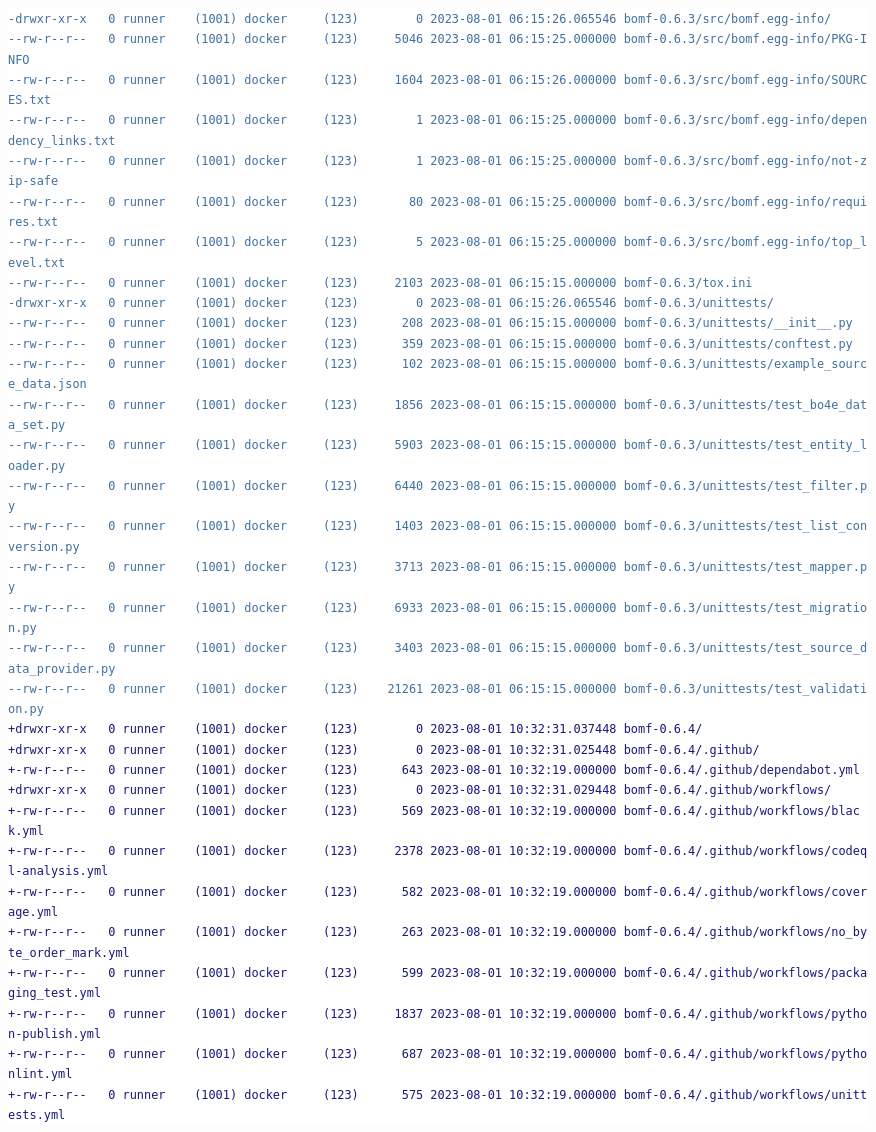 ```diff
-drwxr-xr-x   0 runner    (1001) docker     (123)        0 2023-08-01 06:15:26.065546 bomf-0.6.3/src/bomf.egg-info/
--rw-r--r--   0 runner    (1001) docker     (123)     5046 2023-08-01 06:15:25.000000 bomf-0.6.3/src/bomf.egg-info/PKG-INFO
--rw-r--r--   0 runner    (1001) docker     (123)     1604 2023-08-01 06:15:26.000000 bomf-0.6.3/src/bomf.egg-info/SOURCES.txt
--rw-r--r--   0 runner    (1001) docker     (123)        1 2023-08-01 06:15:25.000000 bomf-0.6.3/src/bomf.egg-info/dependency_links.txt
--rw-r--r--   0 runner    (1001) docker     (123)        1 2023-08-01 06:15:25.000000 bomf-0.6.3/src/bomf.egg-info/not-zip-safe
--rw-r--r--   0 runner    (1001) docker     (123)       80 2023-08-01 06:15:25.000000 bomf-0.6.3/src/bomf.egg-info/requires.txt
--rw-r--r--   0 runner    (1001) docker     (123)        5 2023-08-01 06:15:25.000000 bomf-0.6.3/src/bomf.egg-info/top_level.txt
--rw-r--r--   0 runner    (1001) docker     (123)     2103 2023-08-01 06:15:15.000000 bomf-0.6.3/tox.ini
-drwxr-xr-x   0 runner    (1001) docker     (123)        0 2023-08-01 06:15:26.065546 bomf-0.6.3/unittests/
--rw-r--r--   0 runner    (1001) docker     (123)      208 2023-08-01 06:15:15.000000 bomf-0.6.3/unittests/__init__.py
--rw-r--r--   0 runner    (1001) docker     (123)      359 2023-08-01 06:15:15.000000 bomf-0.6.3/unittests/conftest.py
--rw-r--r--   0 runner    (1001) docker     (123)      102 2023-08-01 06:15:15.000000 bomf-0.6.3/unittests/example_source_data.json
--rw-r--r--   0 runner    (1001) docker     (123)     1856 2023-08-01 06:15:15.000000 bomf-0.6.3/unittests/test_bo4e_data_set.py
--rw-r--r--   0 runner    (1001) docker     (123)     5903 2023-08-01 06:15:15.000000 bomf-0.6.3/unittests/test_entity_loader.py
--rw-r--r--   0 runner    (1001) docker     (123)     6440 2023-08-01 06:15:15.000000 bomf-0.6.3/unittests/test_filter.py
--rw-r--r--   0 runner    (1001) docker     (123)     1403 2023-08-01 06:15:15.000000 bomf-0.6.3/unittests/test_list_conversion.py
--rw-r--r--   0 runner    (1001) docker     (123)     3713 2023-08-01 06:15:15.000000 bomf-0.6.3/unittests/test_mapper.py
--rw-r--r--   0 runner    (1001) docker     (123)     6933 2023-08-01 06:15:15.000000 bomf-0.6.3/unittests/test_migration.py
--rw-r--r--   0 runner    (1001) docker     (123)     3403 2023-08-01 06:15:15.000000 bomf-0.6.3/unittests/test_source_data_provider.py
--rw-r--r--   0 runner    (1001) docker     (123)    21261 2023-08-01 06:15:15.000000 bomf-0.6.3/unittests/test_validation.py
+drwxr-xr-x   0 runner    (1001) docker     (123)        0 2023-08-01 10:32:31.037448 bomf-0.6.4/
+drwxr-xr-x   0 runner    (1001) docker     (123)        0 2023-08-01 10:32:31.025448 bomf-0.6.4/.github/
+-rw-r--r--   0 runner    (1001) docker     (123)      643 2023-08-01 10:32:19.000000 bomf-0.6.4/.github/dependabot.yml
+drwxr-xr-x   0 runner    (1001) docker     (123)        0 2023-08-01 10:32:31.029448 bomf-0.6.4/.github/workflows/
+-rw-r--r--   0 runner    (1001) docker     (123)      569 2023-08-01 10:32:19.000000 bomf-0.6.4/.github/workflows/black.yml
+-rw-r--r--   0 runner    (1001) docker     (123)     2378 2023-08-01 10:32:19.000000 bomf-0.6.4/.github/workflows/codeql-analysis.yml
+-rw-r--r--   0 runner    (1001) docker     (123)      582 2023-08-01 10:32:19.000000 bomf-0.6.4/.github/workflows/coverage.yml
+-rw-r--r--   0 runner    (1001) docker     (123)      263 2023-08-01 10:32:19.000000 bomf-0.6.4/.github/workflows/no_byte_order_mark.yml
+-rw-r--r--   0 runner    (1001) docker     (123)      599 2023-08-01 10:32:19.000000 bomf-0.6.4/.github/workflows/packaging_test.yml
+-rw-r--r--   0 runner    (1001) docker     (123)     1837 2023-08-01 10:32:19.000000 bomf-0.6.4/.github/workflows/python-publish.yml
+-rw-r--r--   0 runner    (1001) docker     (123)      687 2023-08-01 10:32:19.000000 bomf-0.6.4/.github/workflows/pythonlint.yml
+-rw-r--r--   0 runner    (1001) docker     (123)      575 2023-08-01 10:32:19.000000 bomf-0.6.4/.github/workflows/unittests.yml
```